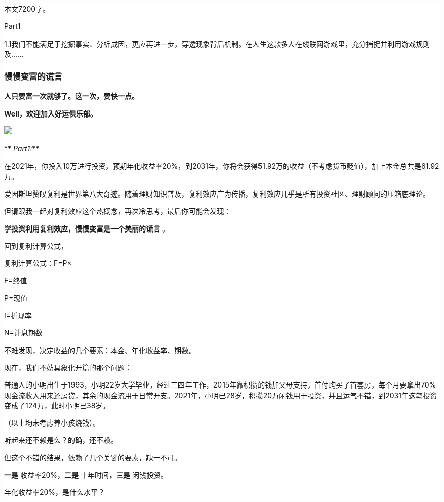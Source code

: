 本文7200字。

Part1

1.1我们不能满足于挖掘事实、分析成因，更应再进一步，穿透现象背后机制。在人生这款多人在线联网游戏里，充分捕捉并利用游戏规则及......

### 慢慢变富的谎言

**人只要富一次就够了。这一次，要快一点。**

**Well，欢迎加入好运俱乐部。**

![](https://static.xiaobot.net/file/2023-04-10/252325/fef62c4c4df1d6893492ccef562c3575.jpeg)

** _Part1:_**

在2021年，你投入10万进行投资，预期年化收益率20%，到2031年，你将会获得51.92万的收益（不考虑货币贬值），加上本金总共是61.92万。

爱因斯坦赞叹复利是世界第八大奇迹。随着理财知识普及，复利效应广为传播，复利效应几乎是所有投资社区、理财顾问的压箱底理论。



但请跟我一起对复利效应这个热概念，再次冷思考，最后你可能会发现：

**学投资利用复利效应，慢慢变富是一个美丽的谎言** 。



回到复利计算公式，

复利计算公式：F=P×

F=终值

P=现值

I=折现率

N=计息期数

不难发现，决定收益的几个要素：本金、年化收益率、期数。



现在，我们不妨具象化开篇的那个问题：



普通人的小明出生于1993，小明22岁大学毕业，经过三四年工作，2015年靠积攒的钱加父母支持，首付购买了首套房，每个月要拿出70%现金流收入用来还房贷，其余的现金流用于日常开支。2021年，小明已28岁，积攒20万闲钱用于投资，并且运气不错，到2031年这笔投资变成了124万，此时小明已38岁。

（以上均未考虑养小孩烧钱）。



听起来还不赖是么？的确，还不赖。



但这个不错的结果，依赖了几个关键的要素，缺一不可。

**一是** 收益率20%，**二是** 十年时间，**三是** 闲钱投资。



年化收益率20%，是什么水平？

